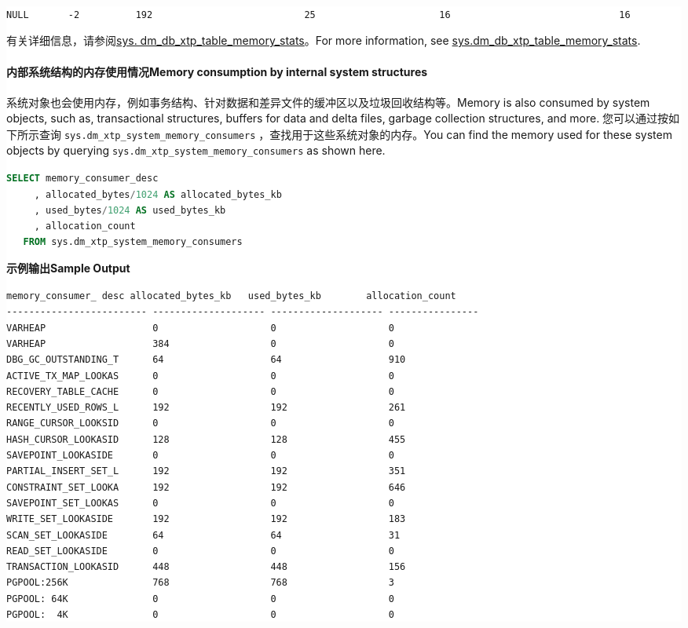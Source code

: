 ```
NULL       -2          192                           25                      16                              16
```

 <span data-ttu-id="c9d56-132">有关详细信息，请参阅[sys. dm_db_xtp_table_memory_stats](/sql/relational-databases/system-dynamic-management-views/sys-dm-db-xtp-table-memory-stats-transact-sql?view=sql-server-2016)。</span><span class="sxs-lookup"><span data-stu-id="c9d56-132">For more information, see [sys.dm_db_xtp_table_memory_stats](/sql/relational-databases/system-dynamic-management-views/sys-dm-db-xtp-table-memory-stats-transact-sql?view=sql-server-2016).</span></span>

#### <a name="memory-consumption-by-internal-system-structures"></a><span data-ttu-id="c9d56-133">内部系统结构的内存使用情况</span><span class="sxs-lookup"><span data-stu-id="c9d56-133">Memory consumption by internal system structures</span></span>
 <span data-ttu-id="c9d56-134">系统对象也会使用内存，例如事务结构、针对数据和差异文件的缓冲区以及垃圾回收结构等。</span><span class="sxs-lookup"><span data-stu-id="c9d56-134">Memory is also consumed by system objects, such as, transactional structures, buffers for data and delta files, garbage collection structures, and more.</span></span> <span data-ttu-id="c9d56-135">您可以通过按如下所示查询 `sys.dm_xtp_system_memory_consumers` ，查找用于这些系统对象的内存。</span><span class="sxs-lookup"><span data-stu-id="c9d56-135">You can find the memory used for these system objects by querying `sys.dm_xtp_system_memory_consumers` as shown here.</span></span>

```sql
SELECT memory_consumer_desc
     , allocated_bytes/1024 AS allocated_bytes_kb
     , used_bytes/1024 AS used_bytes_kb
     , allocation_count
   FROM sys.dm_xtp_system_memory_consumers
```

 <span data-ttu-id="c9d56-136">**示例输出**</span><span class="sxs-lookup"><span data-stu-id="c9d56-136">**Sample Output**</span></span>

```
memory_consumer_ desc allocated_bytes_kb   used_bytes_kb        allocation_count
------------------------- -------------------- -------------------- ----------------
VARHEAP                   0                    0                    0
VARHEAP                   384                  0                    0
DBG_GC_OUTSTANDING_T      64                   64                   910
ACTIVE_TX_MAP_LOOKAS      0                    0                    0
RECOVERY_TABLE_CACHE      0                    0                    0
RECENTLY_USED_ROWS_L      192                  192                  261
RANGE_CURSOR_LOOKSID      0                    0                    0
HASH_CURSOR_LOOKASID      128                  128                  455
SAVEPOINT_LOOKASIDE       0                    0                    0
PARTIAL_INSERT_SET_L      192                  192                  351
CONSTRAINT_SET_LOOKA      192                  192                  646
SAVEPOINT_SET_LOOKAS      0                    0                    0
WRITE_SET_LOOKASIDE       192                  192                  183
SCAN_SET_LOOKASIDE        64                   64                   31
READ_SET_LOOKASIDE        0                    0                    0
TRANSACTION_LOOKASID      448                  448                  156
PGPOOL:256K               768                  768                  3
PGPOOL: 64K               0                    0                    0
PGPOOL:  4K               0                    0                    0
```
